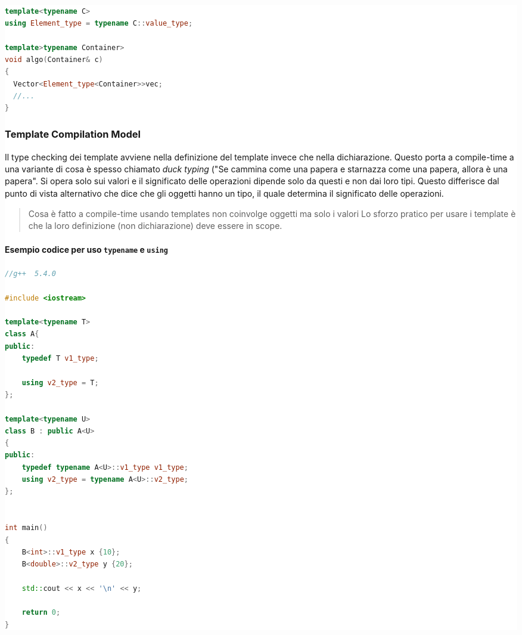 ``` c++
template<typename C>
using Element_type = typename C::value_type;

template>typename Container>
void algo(Container& c)
{
  Vector<Element_type<Container>>vec;
  //...
}
```
### Template Compilation Model ###

Il type checking dei template avviene nella definizione del template invece che nella dichiarazione. Questo porta a compile-time a una variante di cosa è spesso chiamato *duck typing* ("Se cammina come una papera e starnazza come una papera, allora è una papera". Si opera solo sui valori e il significato delle operazioni dipende solo da questi e non dai loro tipi. Questo differisce dal punto di vista alternativo che dice che gli oggetti hanno un tipo, il quale determina il significato delle operazioni. 
> Cosa è fatto a compile-time usando templates non coinvolge oggetti ma solo i valori
Lo sforzo pratico per usare i template è che la loro definizione (non dichiarazione) deve essere in scope. 


#### Esempio codice per uso `typename` e `using` ####
```c++
//g++  5.4.0

#include <iostream>

template<typename T>
class A{
public:
    typedef T v1_type;
    
    using v2_type = T;
};

template<typename U>
class B : public A<U>
{
public:
    typedef typename A<U>::v1_type v1_type;
    using v2_type = typename A<U>::v2_type;
};
    

int main()
{
    B<int>::v1_type x {10};
    B<double>::v2_type y {20};
    
    std::cout << x << '\n' << y;
    
    return 0;
}
```
